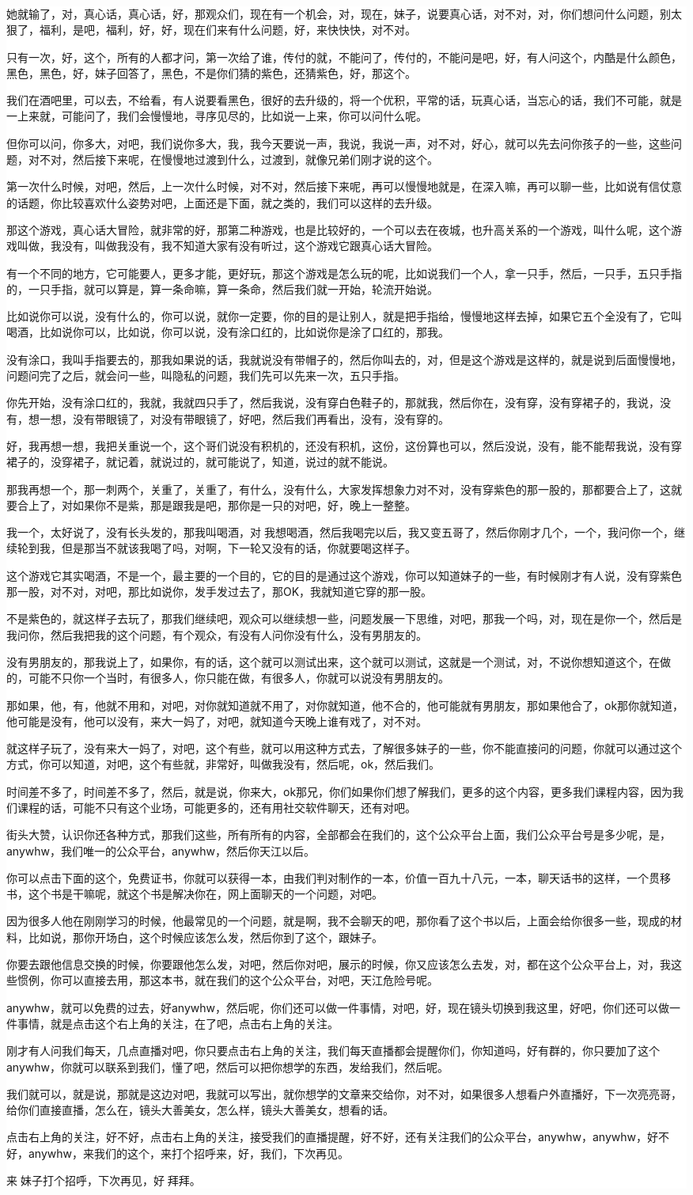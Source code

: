 她就输了，对，真心话，真心话，好，那观众们，现在有一个机会，对，现在，妹子，说要真心话，对不对，对，你们想问什么问题，别太狠了，福利，是吧，福利，好，好，现在们来有什么问题，好，来快快快，对不对。

只有一次，好，这个，所有的人都才问，第一次给了谁，传付的就，不能问了，传付的，不能问是吧，好，有人问这个，内酷是什么颜色，黑色，黑色，好，妹子回答了，黑色，不是你们猜的紫色，还猜紫色，好，那这个。

我们在酒吧里，可以去，不给看，有人说要看黑色，很好的去升级的，将一个优积，平常的话，玩真心话，当忘心的话，我们不可能，就是一上来就，可能问了，我们会慢慢地，寻序见尽的，比如说一上来，你可以问什么呢。

但你可以问，你多大，对吧，我们说你多大，我，我今天要说一声，我说，我说一声，对不对，好心，就可以先去问你孩子的一些，这些问题，对不对，然后接下来呢，在慢慢地过渡到什么，过渡到，就像兄弟们刚才说的这个。

第一次什么时候，对吧，然后，上一次什么时候，对不对，然后接下来呢，再可以慢慢地就是，在深入嘛，再可以聊一些，比如说有信仗意的话题，你比较喜欢什么姿势对吧，上面还是下面，就之类的，我们可以这样的去升级。

那这个游戏，真心话大冒险，就非常的好，那第二种游戏，也是比较好的，一个可以去在夜城，也升高关系的一个游戏，叫什么呢，这个游戏叫做，我没有，叫做我没有，我不知道大家有没有听过，这个游戏它跟真心话大冒险。

有一个不同的地方，它可能要人，更多才能，更好玩，那这个游戏是怎么玩的呢，比如说我们一个人，拿一只手，然后，一只手，五只手指的，一只手指，就可以算是，算一条命嘛，算一条命，然后我们就一开始，轮流开始说。

比如说你可以说，没有什么的，你可以说，就你一定要，你的目的是让别人，就是把手指给，慢慢地这样去掉，如果它五个全没有了，它叫喝酒，比如说你可以，比如说，你可以说，没有涂口红的，比如说你是涂了口红的，那我。

没有涂口，我叫手指要去的，那我如果说的话，我就说没有带帽子的，然后你叫去的，对，但是这个游戏是这样的，就是说到后面慢慢地，问题问完了之后，就会问一些，叫隐私的问题，我们先可以先来一次，五只手指。

你先开始，没有涂口红的，我就，我就四只手了，然后我说，没有穿白色鞋子的，那就我，然后你在，没有穿，没有穿裙子的，我说，没有，想一想，没有带眼镜了，对没有带眼镜了，好吧，然后我们再看出，没有，没有穿的。

好，我再想一想，我把关重说一个，这个哥们说没有积机的，还没有积机，这份，这份算也可以，然后没说，没有，能不能帮我说，没有穿裙子的，没穿裙子，就记着，就说过的，就可能说了，知道，说过的就不能说。

那我再想一个，那一刺两个，关重了，关重了，有什么，没有什么，大家发挥想象力对不对，没有穿紫色的那一股的，那都要合上了，这就要合上了，对如果你不是紫，那是跟我是吧，那你是一只的对吧，好，晚上一整整。

我一个，太好说了，没有长头发的，那我叫喝酒，对 我想喝酒，然后我喝完以后，我又变五哥了，然后你刚才几个，一个，我问你一个，继续轮到我，但是那当不就该我喝了吗，对啊，下一轮又没有的话，你就要喝这样子。

这个游戏它其实喝酒，不是一个，最主要的一个目的，它的目的是通过这个游戏，你可以知道妹子的一些，有时候刚才有人说，没有穿紫色那一股，对不对，对吧，那比如说你，发手发过去了，那OK，我就知道它穿的那一股。

不是紫色的，就这样子去玩了，那我们继续吧，观众可以继续想一些，问题发展一下思维，对吧，那我一个吗，对，现在是你一个，然后是我问你，然后我把我的这个问题，有个观众，有没有人问你没有什么，没有男朋友的。

没有男朋友的，那我说上了，如果你，有的话，这个就可以测试出来，这个就可以测试，这就是一个测试，对，不说你想知道这个，在做的，可能不只你一个当时，有很多人，你只能在做，有很多人，你就可以说没有男朋友的。

那如果，他，有，他就不用和，对吧，对你就知道就不用了，对你就知道，他不合的，他可能就有男朋友，那如果他合了，ok那你就知道，他可能是没有，他可以没有，来大一妈了，对吧，就知道今天晚上谁有戏了，对不对。

就这样子玩了，没有来大一妈了，对吧，这个有些，就可以用这种方式去，了解很多妹子的一些，你不能直接问的问题，你就可以通过这个方式，你可以知道，对吧，这个有些就，非常好，叫做我没有，然后呢，ok，然后我们。

时间差不多了，时间差不多了，然后，就是说，你来大，ok那兄，你们如果你们想了解我们，更多的这个内容，更多我们课程内容，因为我们课程的话，可能不只有这个业场，可能更多的，还有用社交软件聊天，还有对吧。

街头大赞，认识你还各种方式，那我们这些，所有所有的内容，全部都会在我们的，这个公众平台上面，我们公众平台号是多少呢，是，anywhw，我们唯一的公众平台，anywhw，然后你天江以后。

你可以点击下面的这个，免费证书，你就可以获得一本，由我们判对制作的一本，价值一百九十八元，一本，聊天话书的这样，一个贯移书，这个书是干嘛呢，就这个书是解决你在，网上面聊天的一个问题，对吧。

因为很多人他在刚刚学习的时候，他最常见的一个问题，就是啊，我不会聊天的吧，那你看了这个书以后，上面会给你很多一些，现成的材料，比如说，那你开场白，这个时候应该怎么发，然后你到了这个，跟妹子。

你要去跟他信息交换的时候，你要跟他怎么发，对吧，然后你对吧，展示的时候，你又应该怎么去发，对，都在这个公众平台上，对，我这些惯例，你可以直接去用，那这本书，就在我们的这个公众平台，对吧，天江危险号呢。

anywhw，就可以免费的过去，好anywhw，然后呢，你们还可以做一件事情，对吧，好，现在镜头切换到我这里，好吧，你们还可以做一件事情，就是点击这个右上角的关注，在了吧，点击右上角的关注。

刚才有人问我们每天，几点直播对吧，你只要点击右上角的关注，我们每天直播都会提醒你们，你知道吗，好有群的，你只要加了这个anywhw，你就可以联系到我们，懂了吧，然后可以把你想学的东西，发给我们，然后呢。

我们就可以，就是说，那就是这边对吧，我就可以写出，就你想学的文章来交给你，对不对，如果很多人想看户外直播好，下一次亮亮哥，给你们直接直播，怎么在，镜头大善美女，怎么样，镜头大善美女，想看的话。

点击右上角的关注，好不好，点击右上角的关注，接受我们的直播提醒，好不好，还有关注我们的公众平台，anywhw，anywhw，好不好，anywhw，来我们的这个，来打个招呼来，好，我们，下次再见。

来 妹子打个招呼，下次再见，好 拜拜。